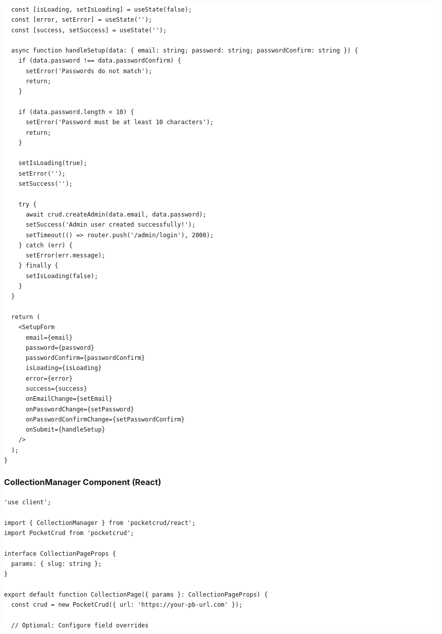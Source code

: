 ```tsx
  const [isLoading, setIsLoading] = useState(false);
  const [error, setError] = useState('');
  const [success, setSuccess] = useState('');

  async function handleSetup(data: { email: string; password: string; passwordConfirm: string }) {
    if (data.password !== data.passwordConfirm) {
      setError('Passwords do not match');
      return;
    }

    if (data.password.length < 10) {
      setError('Password must be at least 10 characters');
      return;
    }

    setIsLoading(true);
    setError('');
    setSuccess('');

    try {
      await crud.createAdmin(data.email, data.password);
      setSuccess('Admin user created successfully!');
      setTimeout(() => router.push('/admin/login'), 2000);
    } catch (err) {
      setError(err.message);
    } finally {
      setIsLoading(false);
    }
  }

  return (
    <SetupForm
      email={email}
      password={password}
      passwordConfirm={passwordConfirm}
      isLoading={isLoading}
      error={error}
      success={success}
      onEmailChange={setEmail}
      onPasswordChange={setPassword}
      onPasswordConfirmChange={setPasswordConfirm}
      onSubmit={handleSetup}
    />
  );
}
```

### CollectionManager Component (React)

```tsx
'use client';

import { CollectionManager } from 'pocketcrud/react';
import PocketCrud from 'pocketcrud';

interface CollectionPageProps {
  params: { slug: string };
}

export default function CollectionPage({ params }: CollectionPageProps) {
  const crud = new PocketCrud({ url: 'https://your-pb-url.com' });

  // Optional: Configure field overrides
```